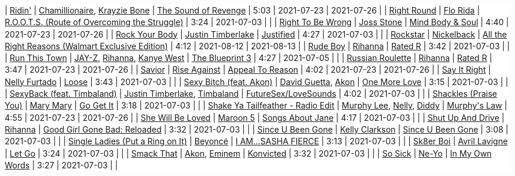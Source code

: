 | [Ridin'](https://open.spotify.com/track/3kZoay4ANo86ehb6s4RwS9) | [Chamillionaire](https://open.spotify.com/artist/6vdMPayKk8YJxxeNP5oMCb), [Krayzie Bone](https://open.spotify.com/artist/53B8dEQzmtefvkdCAkO0YR) | [The Sound of Revenge](https://open.spotify.com/album/31dzB4ULKZfOH71tuaBiR8) | 5:03 | 2021-07-23 | 2021-07-26 |
| [Right Round](https://open.spotify.com/track/3GpbwCm3YxiWDvy29Uo3vP) | [Flo Rida](https://open.spotify.com/artist/0jnsk9HBra6NMjO2oANoPY) | [R.O.O.T.S. (Route of Overcoming the Struggle)](https://open.spotify.com/album/2vBLKFrI1rZqB7VtGxcsR5) | 3:24 | 2021-07-03 |  |
| [Right To Be Wrong](https://open.spotify.com/track/1atxtvAHagXDZYTuUWAoEC) | [Joss Stone](https://open.spotify.com/artist/7bvcQXJHkFiN1ppIN3q4fi) | [Mind Body & Soul](https://open.spotify.com/album/6O0QKBENHPmifQwLZZGnqM) | 4:40 | 2021-07-23 | 2021-07-26 |
| [Rock Your Body](https://open.spotify.com/track/1AWQoqb9bSvzTjaLralEkT) | [Justin Timberlake](https://open.spotify.com/artist/31TPClRtHm23RisEBtV3X7) | [Justified](https://open.spotify.com/album/6QPkyl04rXwTGlGlcYaRoW) | 4:27 | 2021-07-03 |  |
| [Rockstar](https://open.spotify.com/track/3RlsVPIIs5KFhLFhxZ4iDF) | [Nickelback](https://open.spotify.com/artist/6deZN1bslXzeGvOLaLMOIF) | [All the Right Reasons (Walmart Exclusive Edition)](https://open.spotify.com/album/74qGFpCx9XpFaZUnqqdDtb) | 4:12 | 2021-08-12 | 2021-08-13 |
| [Rude Boy](https://open.spotify.com/track/60jzFy6Nn4M0iD1d94oteF) | [Rihanna](https://open.spotify.com/artist/5pKCCKE2ajJHZ9KAiaK11H) | [Rated R](https://open.spotify.com/album/7uGmyYwDFJbSc1xs4hkEs2) | 3:42 | 2021-07-03 |  |
| [Run This Town](https://open.spotify.com/track/7LR85XLWw2yXqKBSI5brbG) | [JAY-Z](https://open.spotify.com/artist/3nFkdlSjzX9mRTtwJOzDYB), [Rihanna](https://open.spotify.com/artist/5pKCCKE2ajJHZ9KAiaK11H), [Kanye West](https://open.spotify.com/artist/5K4W6rqBFWDnAN6FQUkS6x) | [The Blueprint 3](https://open.spotify.com/album/2CUT0104gySOIvqwtXeFsX) | 4:27 | 2021-07-05 |  |
| [Russian Roulette](https://open.spotify.com/track/3rMsX63C0IZVnOT5LGYoTH) | [Rihanna](https://open.spotify.com/artist/5pKCCKE2ajJHZ9KAiaK11H) | [Rated R](https://open.spotify.com/album/7uGmyYwDFJbSc1xs4hkEs2) | 3:47 | 2021-07-23 | 2021-07-26 |
| [Savior](https://open.spotify.com/track/1vcxF91pWs9uNwDROuiCPB) | [Rise Against](https://open.spotify.com/artist/6Wr3hh341P84m3EI8qdn9O) | [Appeal To Reason](https://open.spotify.com/album/4ebodSLpRqbuQjpGlDZglH) | 4:02 | 2021-07-23 | 2021-07-26 |
| [Say It Right](https://open.spotify.com/track/2aI21FnmY7TJVKeMaoQZ0t) | [Nelly Furtado](https://open.spotify.com/artist/2jw70GZXlAI8QzWeY2bgRc) | [Loose](https://open.spotify.com/album/2yboV2QBcVGEhcRlYuPpDT) | 3:43 | 2021-07-03 |  |
| [Sexy Bitch (feat. Akon)](https://open.spotify.com/track/127uq83uGFapbddqiMUKky) | [David Guetta](https://open.spotify.com/artist/1Cs0zKBU1kc0i8ypK3B9ai), [Akon](https://open.spotify.com/artist/0z4gvV4rjIZ9wHck67ucSV) | [One More Love](https://open.spotify.com/album/5DJc5qCdB5pPrDO97LXjeW) | 3:15 | 2021-07-03 |  |
| [SexyBack (feat. Timbaland)](https://open.spotify.com/track/0O45fw2L5vsWpdsOdXwNAR) | [Justin Timberlake](https://open.spotify.com/artist/31TPClRtHm23RisEBtV3X7), [Timbaland](https://open.spotify.com/artist/5Y5TRrQiqgUO4S36tzjIRZ) | [FutureSex/LoveSounds](https://open.spotify.com/album/2scB1uhcCI1TSf6b9TCZK3) | 4:02 | 2021-07-03 |  |
| [Shackles (Praise You)](https://open.spotify.com/track/7JKEA8xYDoFp4q0QBW2PGg) | [Mary Mary](https://open.spotify.com/artist/12Kgt2eahvxNWhD5PnSUde) | [Go Get It](https://open.spotify.com/album/20bME4IGNpUBm1Rk3TzuP9) | 3:18 | 2021-07-03 |  |
| [Shake Ya Tailfeather - Radio Edit](https://open.spotify.com/track/4TJduXYW1Pg96EDNnfiwxJ) | [Murphy Lee](https://open.spotify.com/artist/07W0YfsvHM7Mw7Bq48Mb0A), [Nelly](https://open.spotify.com/artist/2gBjLmx6zQnFGQJCAQpRgw), [Diddy](https://open.spotify.com/artist/59wfkuBoNyhDMQGCljbUbA) | [Murphy's Law](https://open.spotify.com/album/5T75pyMyLZWKvDl6jFdi0F) | 4:55 | 2021-07-23 | 2021-07-26 |
| [She Will Be Loved](https://open.spotify.com/track/5s5t0OFg9lIlBFaCI14K1i) | [Maroon 5](https://open.spotify.com/artist/04gDigrS5kc9YWfZHwBETP) | [Songs About Jane](https://open.spotify.com/album/7gGcnUEEQgIMV2JRwVQbrF) | 4:17 | 2021-07-03 |  |
| [Shut Up And Drive](https://open.spotify.com/track/4Tn2llBm1g0UlWctmgPL8Z) | [Rihanna](https://open.spotify.com/artist/5pKCCKE2ajJHZ9KAiaK11H) | [Good Girl Gone Bad: Reloaded](https://open.spotify.com/album/3JSWZWeTHF4HDGt5Eozdy7) | 3:32 | 2021-07-03 |  |
| [Since U Been Gone](https://open.spotify.com/track/3iJTbZDSnZ676y5qObWDm0) | [Kelly Clarkson](https://open.spotify.com/artist/3BmGtnKgCSGYIUhmivXKWX) | [Since U Been Gone](https://open.spotify.com/album/6eYW3u9E60TXB8Lg2XlPd9) | 3:08 | 2021-07-03 |  |
| [Single Ladies (Put a Ring on It)](https://open.spotify.com/track/5R9a4t5t5O0IsznsrKPVro) | [Beyoncé](https://open.spotify.com/artist/6vWDO969PvNqNYHIOW5v0m) | [I AM...SASHA FIERCE](https://open.spotify.com/album/39P7VD7qlg3Z0ltq60eHp7) | 3:13 | 2021-07-03 |  |
| [Sk8er Boi](https://open.spotify.com/track/4omisSlTk6Dsq2iQD7MA07) | [Avril Lavigne](https://open.spotify.com/artist/0p4nmQO2msCgU4IF37Wi3j) | [Let Go](https://open.spotify.com/album/7h6XeTzy0SRXDrFJeA9gO7) | 3:24 | 2021-07-03 |  |
| [Smack That](https://open.spotify.com/track/3qKGvSu1inEZKwYQnMavNA) | [Akon](https://open.spotify.com/artist/0z4gvV4rjIZ9wHck67ucSV), [Eminem](https://open.spotify.com/artist/7dGJo4pcD2V6oG8kP0tJRR) | [Konvicted](https://open.spotify.com/album/13C2pc5O7ofZKd4p2VYO3S) | 3:32 | 2021-07-03 |  |
| [So Sick](https://open.spotify.com/track/4SRqDmPxYX0pUb5B5ut2Ri) | [Ne-Yo](https://open.spotify.com/artist/21E3waRsmPlU7jZsS13rcj) | [In My Own Words](https://open.spotify.com/album/1WO7bigEZckVrkzPBjAsiQ) | 3:27 | 2021-07-03 |  |